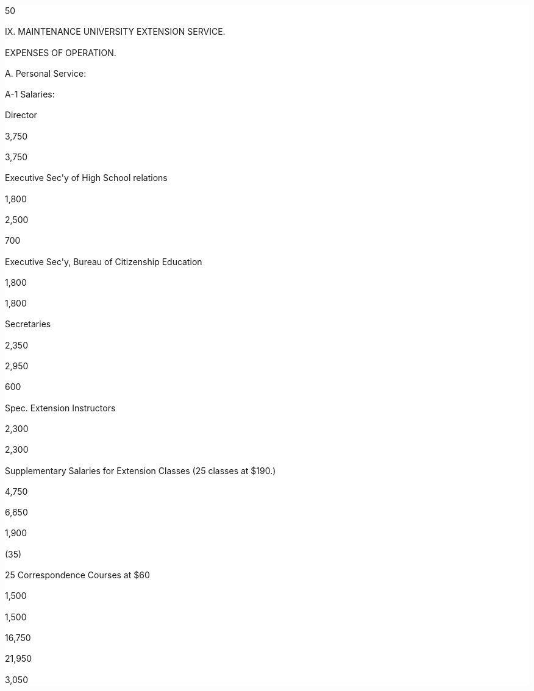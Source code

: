 50

IX. MAINTENANCE UNIVERSITY EXTENSION SERVICE.

EXPENSES OF OPERATION.

A. Personal Service:

A-1 Salaries:

Director

3,750

3,750

Executive Sec'y of High School relations

1,800

2,500

700

Executive Sec'y, Bureau of Citizenship Education

1,800

1,800

Secretaries

2,350

2,950

600

Spec. Extension Instructors

2,300

2,300

Supplementary Salaries for Extension Classes (25 classes at $190.)

4,750

6,650

1,900

(35)

25 Correspondence Courses at $60

1,500

1,500

16,750

21,950

3,050

